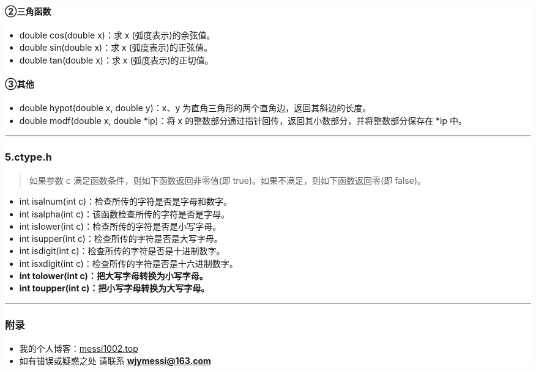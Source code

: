 #### ②三角函数

+ double cos(double x)：求 x (弧度表示)的余弦值。
+ double sin(double x)：求 x (弧度表示)的正弦值。 
+ double tan(double x)：求 x (弧度表示)的正切值。

#### ③其他

+ double hypot(double x, double y)：x、y 为直角三角形的两个直角边，返回其斜边的长度。
+ double modf(double x, double *ip)：将 x 的整数部分通过指针回传，返回其小数部分，并将整数部分保存在 *ip 中。

---

### 5.ctype.h

> 如果参数 c 满足函数条件，则如下函数返回非零值(即 true)。如果不满足，则如下函数返回零(即 false)。

+ int isalnum(int c)：检查所传的字符是否是字母和数字。
+ int isalpha(int c)：该函数检查所传的字符是否是字母。
+ int islower(int c)：检查所传的字符是否是小写字母。
+ int isupper(int c)：检查所传的字符是否是大写字母。
+ int isdigit(int c)：检查所传的字符是否是十进制数字。
+ int isxdigit(int c)：检查所传的字符是否是十六进制数字。
+ **int tolower(int c)：把大写字母转换为小写字母。**
+ **int toupper(int c)：把小写字母转换为大写字母。**

---

### 附录

+ 我的个人博客：[messi1002.top](http:messi1002.top)
+ 如有错误或疑惑之处 请联系 **wjymessi@163.com**